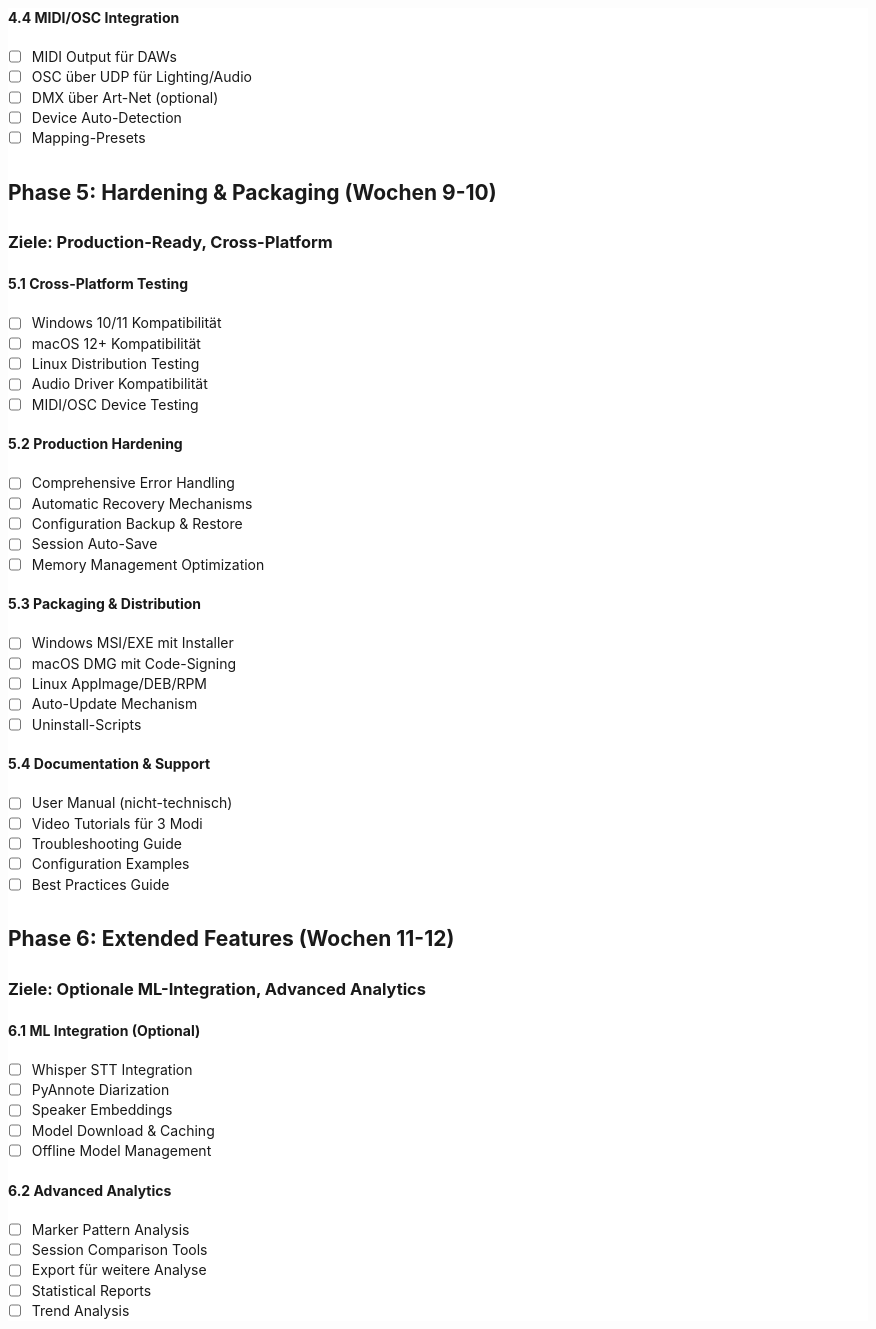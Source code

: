 #### 4.4 MIDI/OSC Integration
- [ ] MIDI Output für DAWs
- [ ] OSC über UDP für Lighting/Audio
- [ ] DMX über Art-Net (optional)
- [ ] Device Auto-Detection
- [ ] Mapping-Presets

## Phase 5: Hardening & Packaging (Wochen 9-10)
### Ziele: Production-Ready, Cross-Platform

#### 5.1 Cross-Platform Testing
- [ ] Windows 10/11 Kompatibilität
- [ ] macOS 12+ Kompatibilität
- [ ] Linux Distribution Testing
- [ ] Audio Driver Kompatibilität
- [ ] MIDI/OSC Device Testing

#### 5.2 Production Hardening
- [ ] Comprehensive Error Handling
- [ ] Automatic Recovery Mechanisms
- [ ] Configuration Backup & Restore
- [ ] Session Auto-Save
- [ ] Memory Management Optimization

#### 5.3 Packaging & Distribution
- [ ] Windows MSI/EXE mit Installer
- [ ] macOS DMG mit Code-Signing
- [ ] Linux AppImage/DEB/RPM
- [ ] Auto-Update Mechanism
- [ ] Uninstall-Scripts

#### 5.4 Documentation & Support
- [ ] User Manual (nicht-technisch)
- [ ] Video Tutorials für 3 Modi
- [ ] Troubleshooting Guide
- [ ] Configuration Examples
- [ ] Best Practices Guide

## Phase 6: Extended Features (Wochen 11-12)
### Ziele: Optionale ML-Integration, Advanced Analytics

#### 6.1 ML Integration (Optional)
- [ ] Whisper STT Integration
- [ ] PyAnnote Diarization
- [ ] Speaker Embeddings
- [ ] Model Download & Caching
- [ ] Offline Model Management

#### 6.2 Advanced Analytics
- [ ] Marker Pattern Analysis
- [ ] Session Comparison Tools
- [ ] Export für weitere Analyse
- [ ] Statistical Reports
- [ ] Trend Analysis
